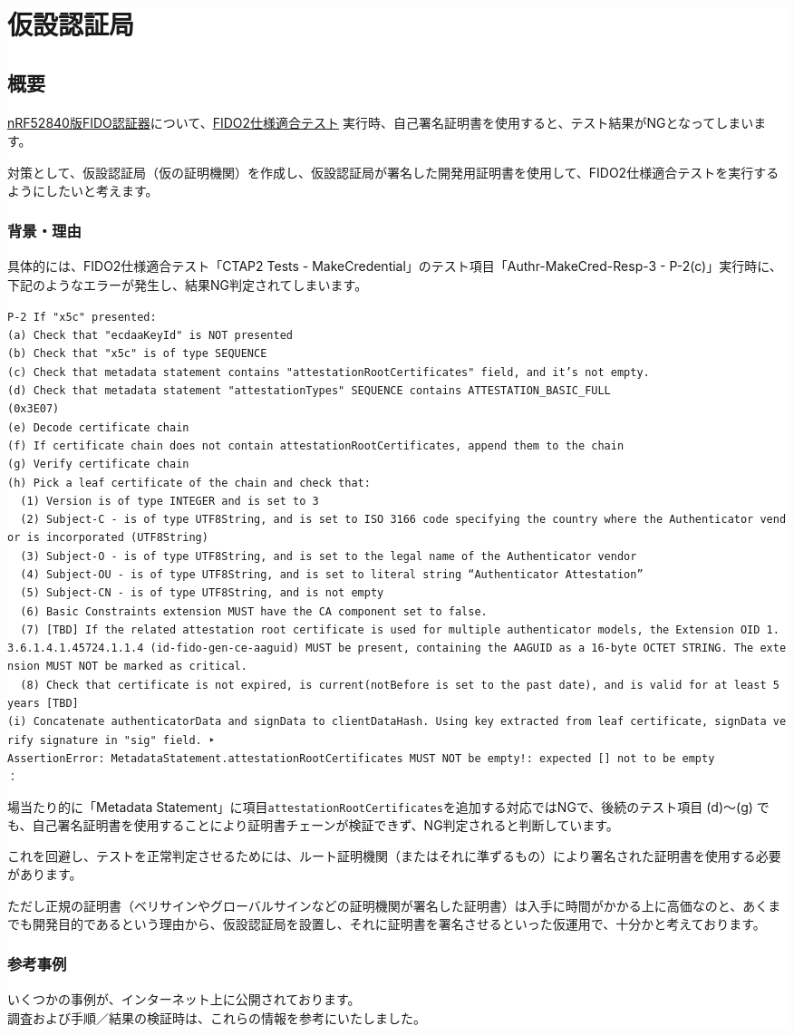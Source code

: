 # 仮設認証局

## 概要
[nRF52840版FIDO認証器](https://github.com/diverta/onecard-fido/tree/master/nRF5_SDK_v15.2.0)について、[FIDO2仕様適合テスト](https://github.com/diverta/onecard-fido/issues/119) 実行時、自己署名証明書を使用すると、テスト結果がNGとなってしまいます。

対策として、仮設認証局（仮の証明機関）を作成し、仮設認証局が署名した開発用証明書を使用して、FIDO2仕様適合テストを実行するようにしたいと考えます。

### 背景・理由

具体的には、FIDO2仕様適合テスト「CTAP2 Tests - MakeCredential」のテスト項目「Authr-MakeCred-Resp-3 - P-2(c)」実行時に、下記のようなエラーが発生し、結果NG判定されてしまいます。

```
P-2 If "x5c" presented:
(a) Check that "ecdaaKeyId" is NOT presented
(b) Check that "x5c" is of type SEQUENCE
(c) Check that metadata statement contains "attestationRootCertificates" field, and it’s not empty.
(d) Check that metadata statement "attestationTypes" SEQUENCE contains ATTESTATION_BASIC_FULL
(0x3E07) 	
(e) Decode certificate chain
(f) If certificate chain does not contain attestationRootCertificates, append them to the chain
(g) Verify certificate chain
(h) Pick a leaf certificate of the chain and check that:
  (1) Version is of type INTEGER and is set to 3
  (2) Subject-C - is of type UTF8String, and is set to ISO 3166 code specifying the country where the Authenticator vendor is incorporated (UTF8String)
  (3) Subject-O - is of type UTF8String, and is set to the legal name of the Authenticator vendor
  (4) Subject-OU - is of type UTF8String, and is set to literal string “Authenticator Attestation”
  (5) Subject-CN - is of type UTF8String, and is not empty
  (6) Basic Constraints extension MUST have the CA component set to false.
  (7) [TBD] If the related attestation root certificate is used for multiple authenticator models, the Extension OID 1.3.6.1.4.1.45724.1.1.4 (id-fido-gen-ce-aaguid) MUST be present, containing the AAGUID as a 16-byte OCTET STRING. The extension MUST NOT be marked as critical.
  (8) Check that certificate is not expired, is current(notBefore is set to the past date), and is valid for at least 5 years [TBD]
(i) Concatenate authenticatorData and signData to clientDataHash. Using key extracted from leaf certificate, signData verify signature in "sig" field. ‣
AssertionError: MetadataStatement.attestationRootCertificates MUST NOT be empty!: expected [] not to be empty
：
```

場当たり的に「Metadata Statement」に項目`attestationRootCertificates`を追加する対応ではNGで、後続のテスト項目 (d)〜(g) でも、自己署名証明書を使用することにより証明書チェーンが検証できず、NG判定されると判断しています。

これを回避し、テストを正常判定させるためには、ルート証明機関（またはそれに準ずるもの）により署名された証明書を使用する必要があります。

ただし正規の証明書（ベリサインやグローバルサインなどの証明機関が署名した証明書）は入手に時間がかかる上に高価なのと、あくまでも開発目的であるという理由から、仮設認証局を設置し、それに証明書を署名させるといった仮運用で、十分かと考えております。

### 参考事例
いくつかの事例が、インターネット上に公開されております。<br>
調査および手順／結果の検証時は、これらの情報を参考にいたしました。
